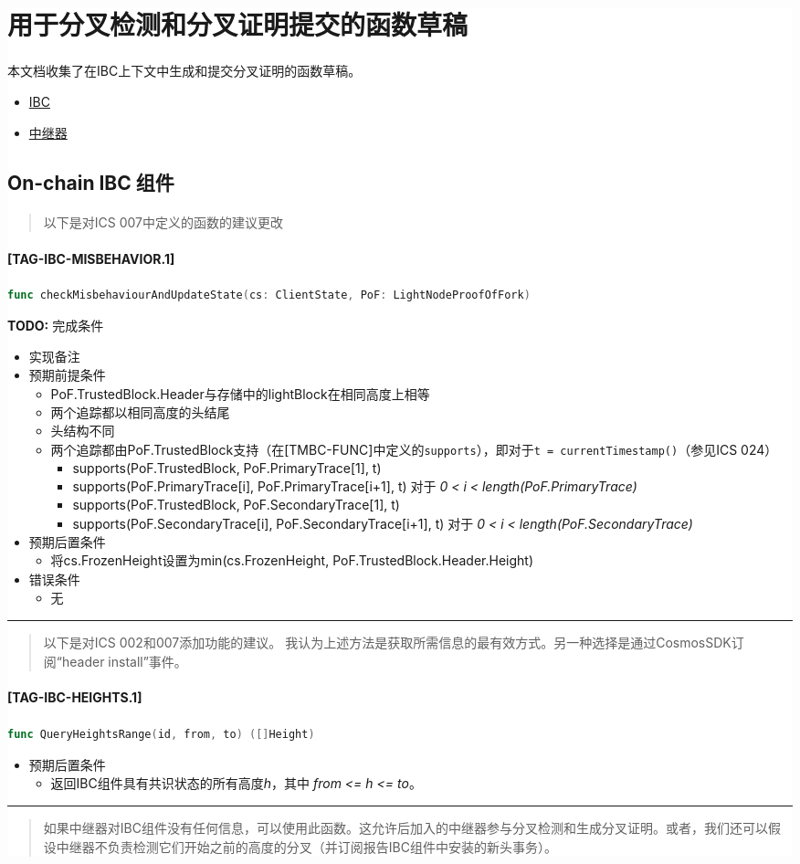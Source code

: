# 用于分叉检测和分叉证明提交的函数草稿

本文档收集了在IBC上下文中生成和提交分叉证明的函数草稿。

- [IBC](#on---chain-ibc-component)

- [中继器](#relayer)

## On-chain IBC 组件

> 以下是对ICS 007中定义的函数的建议更改

#### [TAG-IBC-MISBEHAVIOR.1]

```go
func checkMisbehaviourAndUpdateState(cs: ClientState, PoF: LightNodeProofOfFork)
```

**TODO:** 完成条件

- 实现备注
- 预期前提条件
    - PoF.TrustedBlock.Header与存储中的lightBlock在相同高度上相等
    - 两个追踪都以相同高度的头结尾
    - 头结构不同
    - 两个追踪都由PoF.TrustedBlock支持（在[TMBC-FUNC]中定义的`supports`），即对于`t = currentTimestamp()`（参见ICS 024）
        - supports(PoF.TrustedBlock, PoF.PrimaryTrace[1], t)
        - supports(PoF.PrimaryTrace[i], PoF.PrimaryTrace[i+1], t) 对于 *0 < i < length(PoF.PrimaryTrace)*
        - supports(PoF.TrustedBlock,  PoF.SecondaryTrace[1], t)
        - supports(PoF.SecondaryTrace[i], PoF.SecondaryTrace[i+1], t) 对于 *0 < i < length(PoF.SecondaryTrace)*  
- 预期后置条件
    - 将cs.FrozenHeight设置为min(cs.FrozenHeight, PoF.TrustedBlock.Header.Height)
- 错误条件
    - 无

----

> 以下是对ICS 002和007添加功能的建议。
> 我认为上述方法是获取所需信息的最有效方式。另一种选择是通过CosmosSDK订阅“header install”事件。

#### [TAG-IBC-HEIGHTS.1]

```go
func QueryHeightsRange(id, from, to) ([]Height)
```

- 预期后置条件
    - 返回IBC组件具有共识状态的所有高度*h*，其中 *from <= h <= to*。

----

> 如果中继器对IBC组件没有任何信息，可以使用此函数。这允许后加入的中继器参与分叉检测和生成分叉证明。或者，我们还可以假设中继器不负责检测它们开始之前的高度的分叉（并订阅报告IBC组件中安装的新头事务）。

